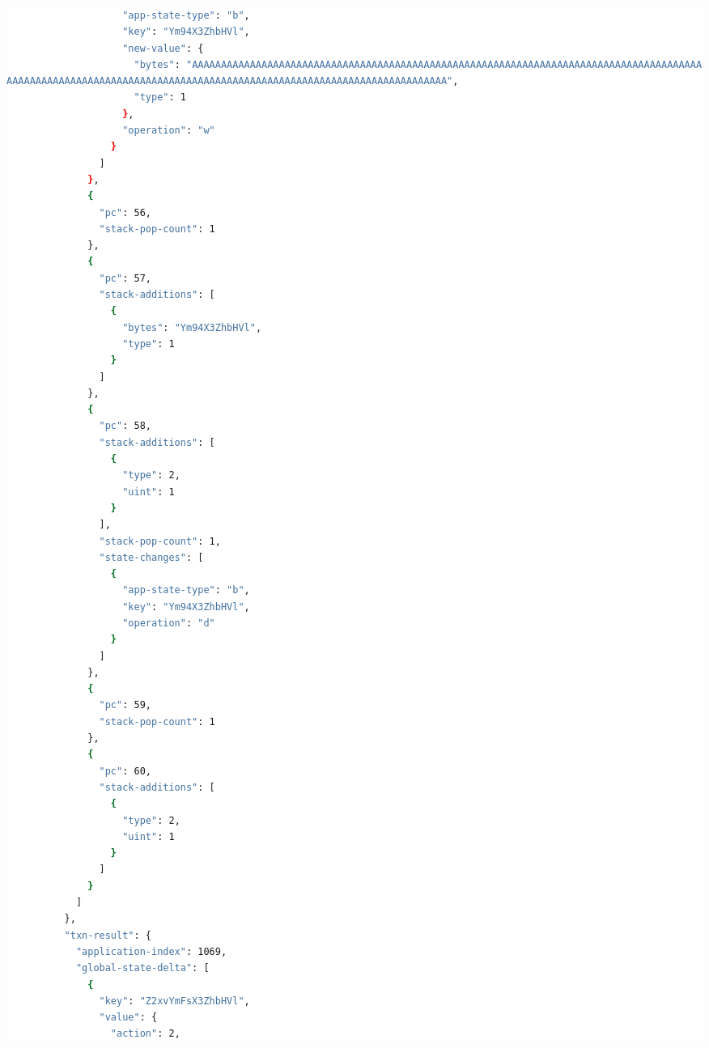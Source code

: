 ```sh
                    "app-state-type": "b",
                    "key": "Ym94X3ZhbHVl",
                    "new-value": {
                      "bytes": "AAAAAAAAAAAAAAAAAAAAAAAAAAAAAAAAAAAAAAAAAAAAAAAAAAAAAAAAAAAAAAAAAAAAAAAAAAAAAAAAAAAAAAAAAAAAAAAAAAAAAAAAAAAAAAAAAAAAAAAAAAAAAAAAAAAAAAAAAAAAAAAAAAAAAAAAAAAAAAAAAAAA",
                      "type": 1
                    },
                    "operation": "w"
                  }
                ]
              },
              {
                "pc": 56,
                "stack-pop-count": 1
              },
              {
                "pc": 57,
                "stack-additions": [
                  {
                    "bytes": "Ym94X3ZhbHVl",
                    "type": 1
                  }
                ]
              },
              {
                "pc": 58,
                "stack-additions": [
                  {
                    "type": 2,
                    "uint": 1
                  }
                ],
                "stack-pop-count": 1,
                "state-changes": [
                  {
                    "app-state-type": "b",
                    "key": "Ym94X3ZhbHVl",
                    "operation": "d"
                  }
                ]
              },
              {
                "pc": 59,
                "stack-pop-count": 1
              },
              {
                "pc": 60,
                "stack-additions": [
                  {
                    "type": 2,
                    "uint": 1
                  }
                ]
              }
            ]
          },
          "txn-result": {
            "application-index": 1069,
            "global-state-delta": [
              {
                "key": "Z2xvYmFsX3ZhbHVl",
                "value": {
                  "action": 2,
```